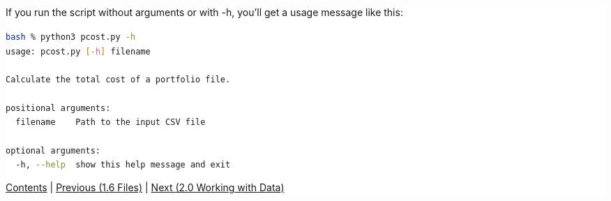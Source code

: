 If you run the script without arguments or with -h, you’ll get a usage message like this:

```bash
bash % python3 pcost.py -h
usage: pcost.py [-h] filename

Calculate the total cost of a portfolio file.

positional arguments:
  filename    Path to the input CSV file

optional arguments:
  -h, --help  show this help message and exit
```

[Contents](../Contents.md) \| [Previous (1.6 Files)](06_Files.md) \| [Next (2.0 Working with Data)](../02_Working_with_data/00_Overview.md)
